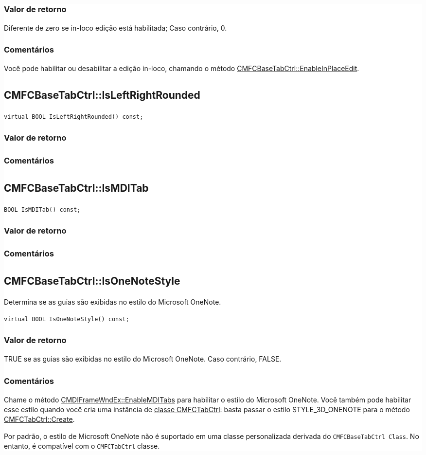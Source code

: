 ### <a name="return-value"></a>Valor de retorno

Diferente de zero se in-loco edição está habilitada; Caso contrário, 0.

### <a name="remarks"></a>Comentários

Você pode habilitar ou desabilitar a edição in-loco, chamando o método [CMFCBaseTabCtrl::EnableInPlaceEdit](#enableinplaceedit).

##  <a name="isleftrightrounded"></a>  CMFCBaseTabCtrl::IsLeftRightRounded

```
virtual BOOL IsLeftRightRounded() const;
```

### <a name="return-value"></a>Valor de retorno

### <a name="remarks"></a>Comentários

##  <a name="ismditab"></a>  CMFCBaseTabCtrl::IsMDITab

```
BOOL IsMDITab() const;
```

### <a name="return-value"></a>Valor de retorno

### <a name="remarks"></a>Comentários

##  <a name="isonenotestyle"></a>  CMFCBaseTabCtrl::IsOneNoteStyle

Determina se as guias são exibidas no estilo do Microsoft OneNote.

```
virtual BOOL IsOneNoteStyle() const;
```

### <a name="return-value"></a>Valor de retorno

TRUE se as guias são exibidas no estilo do Microsoft OneNote. Caso contrário, FALSE.

### <a name="remarks"></a>Comentários

Chame o método [CMDIFrameWndEx::EnableMDITabs](../../mfc/reference/cmdiframewndex-class.md#enablemditabs) para habilitar o estilo do Microsoft OneNote. Você também pode habilitar esse estilo quando você cria uma instância de [classe CMFCTabCtrl](../../mfc/reference/cmfctabctrl-class.md): basta passar o estilo STYLE_3D_ONENOTE para o método [CMFCTabCtrl::Create](../../mfc/reference/cmfctabctrl-class.md#create).

Por padrão, o estilo de Microsoft OneNote não é suportado em uma classe personalizada derivada do `CMFCBaseTabCtrl Class`. No entanto, é compatível com o `CMFCTabCtrl` classe.
